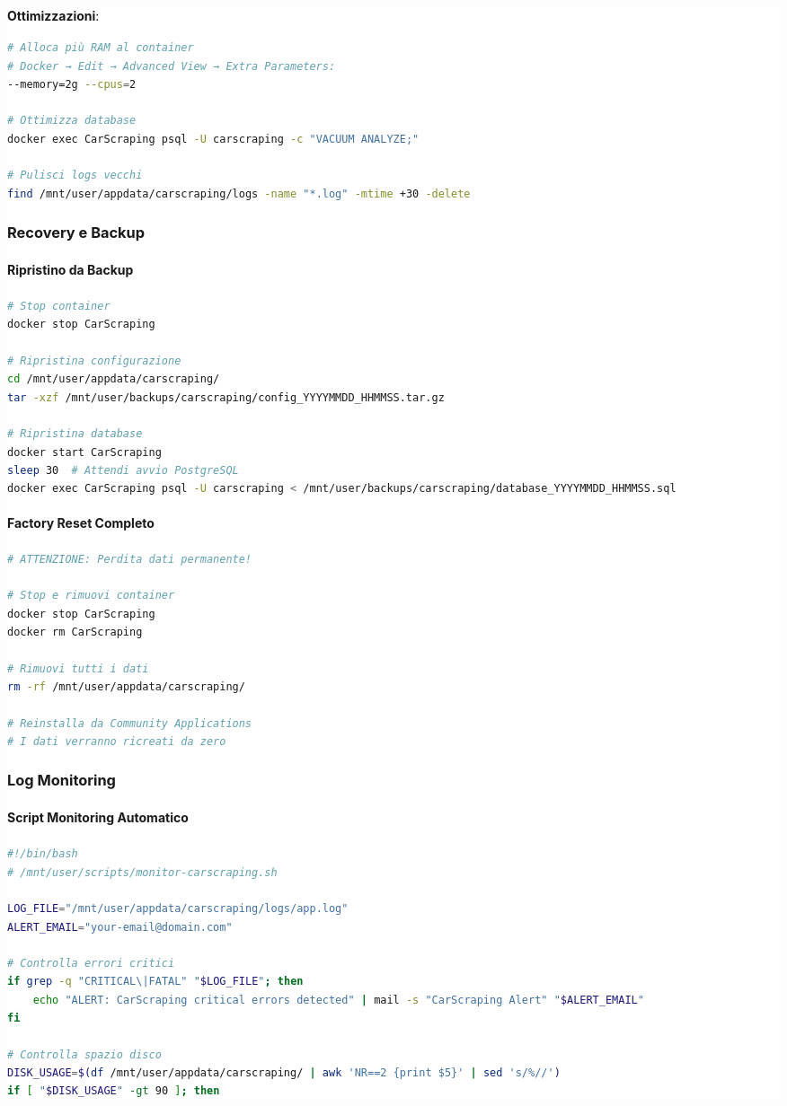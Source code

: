 **Ottimizzazioni**:
```bash
# Alloca più RAM al container
# Docker → Edit → Advanced View → Extra Parameters:
--memory=2g --cpus=2

# Ottimizza database
docker exec CarScraping psql -U carscraping -c "VACUUM ANALYZE;"

# Pulisci logs vecchi
find /mnt/user/appdata/carscraping/logs -name "*.log" -mtime +30 -delete
```

### Recovery e Backup

#### Ripristino da Backup
```bash
# Stop container
docker stop CarScraping

# Ripristina configurazione
cd /mnt/user/appdata/carscraping/
tar -xzf /mnt/user/backups/carscraping/config_YYYYMMDD_HHMMSS.tar.gz

# Ripristina database
docker start CarScraping
sleep 30  # Attendi avvio PostgreSQL
docker exec CarScraping psql -U carscraping < /mnt/user/backups/carscraping/database_YYYYMMDD_HHMMSS.sql
```

#### Factory Reset Completo
```bash
# ATTENZIONE: Perdita dati permanente!

# Stop e rimuovi container
docker stop CarScraping
docker rm CarScraping

# Rimuovi tutti i dati
rm -rf /mnt/user/appdata/carscraping/

# Reinstalla da Community Applications
# I dati verranno ricreati da zero
```

### Log Monitoring

#### Script Monitoring Automatico
```bash
#!/bin/bash
# /mnt/user/scripts/monitor-carscraping.sh

LOG_FILE="/mnt/user/appdata/carscraping/logs/app.log"
ALERT_EMAIL="your-email@domain.com"

# Controlla errori critici
if grep -q "CRITICAL\|FATAL" "$LOG_FILE"; then
    echo "ALERT: CarScraping critical errors detected" | mail -s "CarScraping Alert" "$ALERT_EMAIL"
fi

# Controlla spazio disco
DISK_USAGE=$(df /mnt/user/appdata/carscraping/ | awk 'NR==2 {print $5}' | sed 's/%//')
if [ "$DISK_USAGE" -gt 90 ]; then
```